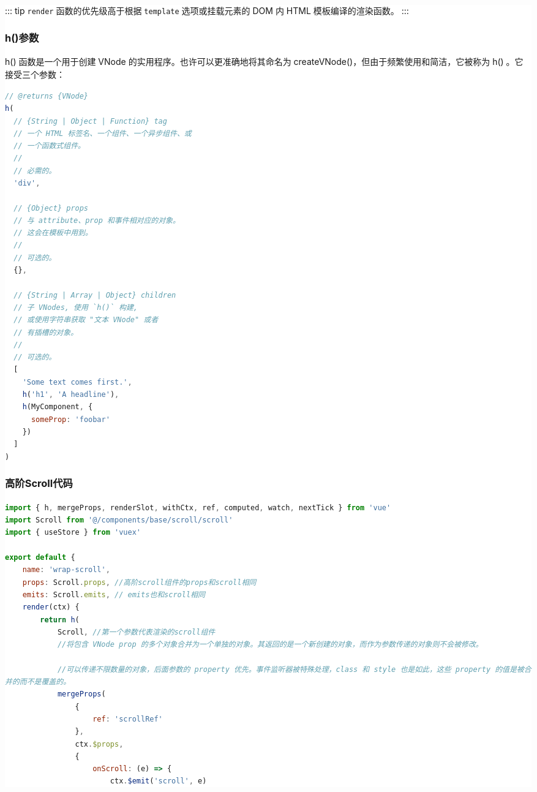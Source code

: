 ::: tip
`render` 函数的优先级高于根据 `template` 选项或挂载元素的 DOM 内 HTML 模板编译的渲染函数。
:::

### h()参数
h() 函数是一个用于创建 VNode 的实用程序。也许可以更准确地将其命名为 createVNode()，但由于频繁使用和简洁，它被称为 h() 。它接受三个参数：
```js
// @returns {VNode}
h(
  // {String | Object | Function} tag
  // 一个 HTML 标签名、一个组件、一个异步组件、或
  // 一个函数式组件。
  //
  // 必需的。
  'div',

  // {Object} props
  // 与 attribute、prop 和事件相对应的对象。
  // 这会在模板中用到。
  //
  // 可选的。
  {},

  // {String | Array | Object} children
  // 子 VNodes, 使用 `h()` 构建,
  // 或使用字符串获取 "文本 VNode" 或者
  // 有插槽的对象。
  //
  // 可选的。
  [
    'Some text comes first.',
    h('h1', 'A headline'),
    h(MyComponent, {
      someProp: 'foobar'
    })
  ]
)
```

### 高阶Scroll代码
```js
import { h, mergeProps, renderSlot, withCtx, ref, computed, watch, nextTick } from 'vue'
import Scroll from '@/components/base/scroll/scroll'
import { useStore } from 'vuex'

export default {
    name: 'wrap-scroll',
    props: Scroll.props, //高阶scroll组件的props和scroll相同
    emits: Scroll.emits, // emits也和scroll相同
    render(ctx) { 
        return h(
            Scroll, //第一个参数代表渲染的scroll组件 
            //将包含 VNode prop 的多个对象合并为一个单独的对象。其返回的是一个新创建的对象，而作为参数传递的对象则不会被修改。

            //可以传递不限数量的对象，后面参数的 property 优先。事件监听器被特殊处理，class 和 style 也是如此，这些 property 的值是被合并的而不是覆盖的。
            mergeProps(
                {
                    ref: 'scrollRef'
                },
                ctx.$props,
                {
                    onScroll: (e) => {
                        ctx.$emit('scroll', e)
```